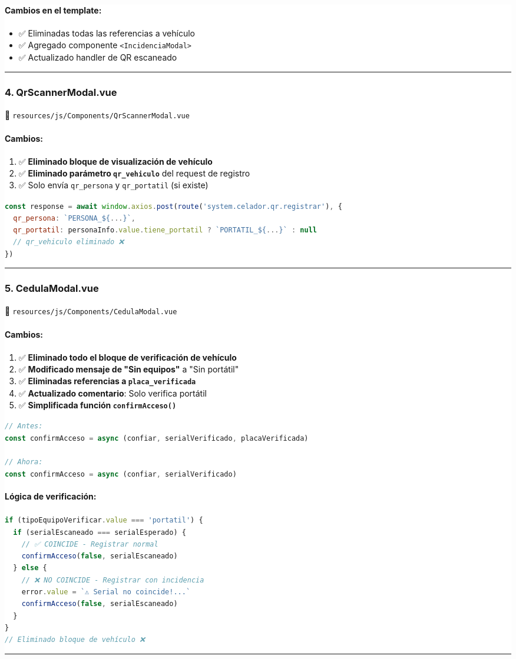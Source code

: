 #### Cambios en el template:
- ✅ Eliminadas todas las referencias a vehículo
- ✅ Agregado componente `<IncidenciaModal>`
- ✅ Actualizado handler de QR escaneado

---

### 4. **QrScannerModal.vue**
📁 `resources/js/Components/QrScannerModal.vue`

#### Cambios:
1. ✅ **Eliminado bloque de visualización de vehículo**
2. ✅ **Eliminado parámetro `qr_vehiculo`** del request de registro
3. ✅ Solo envía `qr_persona` y `qr_portatil` (si existe)

```javascript
const response = await window.axios.post(route('system.celador.qr.registrar'), {
  qr_persona: `PERSONA_${...}`,
  qr_portatil: personaInfo.value.tiene_portatil ? `PORTATIL_${...}` : null
  // qr_vehiculo eliminado ❌
})
```

---

### 5. **CedulaModal.vue**
📁 `resources/js/Components/CedulaModal.vue`

#### Cambios:
1. ✅ **Eliminado todo el bloque de verificación de vehículo**
2. ✅ **Modificado mensaje de "Sin equipos"** a "Sin portátil"
3. ✅ **Eliminadas referencias a `placa_verificada`**
4. ✅ **Actualizado comentario**: Solo verifica portátil
5. ✅ **Simplificada función `confirmAcceso()`**

```javascript
// Antes:
const confirmAcceso = async (confiar, serialVerificado, placaVerificada)

// Ahora:
const confirmAcceso = async (confiar, serialVerificado)
```

#### Lógica de verificación:
```javascript
if (tipoEquipoVerificar.value === 'portatil') {
  if (serialEscaneado === serialEsperado) {
    // ✅ COINCIDE - Registrar normal
    confirmAcceso(false, serialEscaneado)
  } else {
    // ❌ NO COINCIDE - Registrar con incidencia
    error.value = `⚠️ Serial no coincide!...`
    confirmAcceso(false, serialEscaneado)
  }
}
// Eliminado bloque de vehículo ❌
```

---